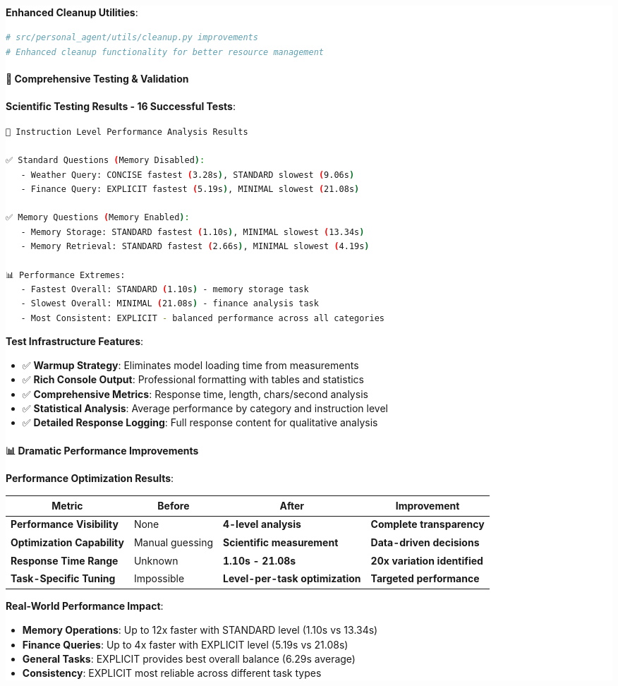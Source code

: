 **Enhanced Cleanup Utilities**:

```python
# src/personal_agent/utils/cleanup.py improvements
# Enhanced cleanup functionality for better resource management
```

#### 🧪 **Comprehensive Testing & Validation**

**Scientific Testing Results - 16 Successful Tests**:

```bash
🧪 Instruction Level Performance Analysis Results

✅ Standard Questions (Memory Disabled):
   - Weather Query: CONCISE fastest (3.28s), STANDARD slowest (9.06s)
   - Finance Query: EXPLICIT fastest (5.19s), MINIMAL slowest (21.08s)

✅ Memory Questions (Memory Enabled):
   - Memory Storage: STANDARD fastest (1.10s), MINIMAL slowest (13.34s)
   - Memory Retrieval: STANDARD fastest (2.66s), MINIMAL slowest (4.19s)

📊 Performance Extremes:
   - Fastest Overall: STANDARD (1.10s) - memory storage task
   - Slowest Overall: MINIMAL (21.08s) - finance analysis task
   - Most Consistent: EXPLICIT - balanced performance across all categories
```

**Test Infrastructure Features**:

- ✅ **Warmup Strategy**: Eliminates model loading time from measurements
- ✅ **Rich Console Output**: Professional formatting with tables and statistics
- ✅ **Comprehensive Metrics**: Response time, length, chars/second analysis
- ✅ **Statistical Analysis**: Average performance by category and instruction level
- ✅ **Detailed Response Logging**: Full response content for qualitative analysis

#### 📊 **Dramatic Performance Improvements**

**Performance Optimization Results**:

| Metric | Before | After | Improvement |
|--------|--------|-------|-------------|
| **Performance Visibility** | None | **4-level analysis** | **Complete transparency** |
| **Optimization Capability** | Manual guessing | **Scientific measurement** | **Data-driven decisions** |
| **Response Time Range** | Unknown | **1.10s - 21.08s** | **20x variation identified** |
| **Task-Specific Tuning** | Impossible | **Level-per-task optimization** | **Targeted performance** |

**Real-World Performance Impact**:

- **Memory Operations**: Up to 12x faster with STANDARD level (1.10s vs 13.34s)
- **Finance Queries**: Up to 4x faster with EXPLICIT level (5.19s vs 21.08s)
- **General Tasks**: EXPLICIT provides best overall balance (6.29s average)
- **Consistency**: EXPLICIT most reliable across different task types
